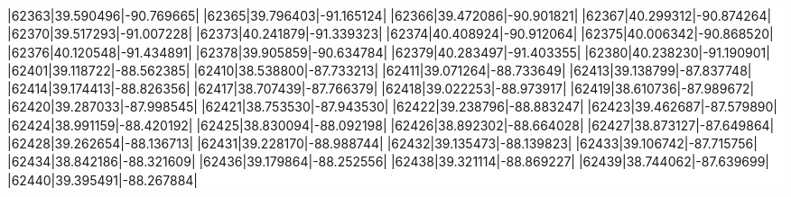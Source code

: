 |62363|39.590496|-90.769665| 
|62365|39.796403|-91.165124| 
|62366|39.472086|-90.901821| 
|62367|40.299312|-90.874264| 
|62370|39.517293|-91.007228| 
|62373|40.241879|-91.339323| 
|62374|40.408924|-90.912064| 
|62375|40.006342|-90.868520| 
|62376|40.120548|-91.434891| 
|62378|39.905859|-90.634784| 
|62379|40.283497|-91.403355| 
|62380|40.238230|-91.190901| 
|62401|39.118722|-88.562385| 
|62410|38.538800|-87.733213| 
|62411|39.071264|-88.733649| 
|62413|39.138799|-87.837748| 
|62414|39.174413|-88.826356| 
|62417|38.707439|-87.766379| 
|62418|39.022253|-88.973917| 
|62419|38.610736|-87.989672| 
|62420|39.287033|-87.998545| 
|62421|38.753530|-87.943530| 
|62422|39.238796|-88.883247| 
|62423|39.462687|-87.579890| 
|62424|38.991159|-88.420192| 
|62425|38.830094|-88.092198| 
|62426|38.892302|-88.664028| 
|62427|38.873127|-87.649864| 
|62428|39.262654|-88.136713| 
|62431|39.228170|-88.988744| 
|62432|39.135473|-88.139823| 
|62433|39.106742|-87.715756| 
|62434|38.842186|-88.321609| 
|62436|39.179864|-88.252556| 
|62438|39.321114|-88.869227| 
|62439|38.744062|-87.639699| 
|62440|39.395491|-88.267884| 